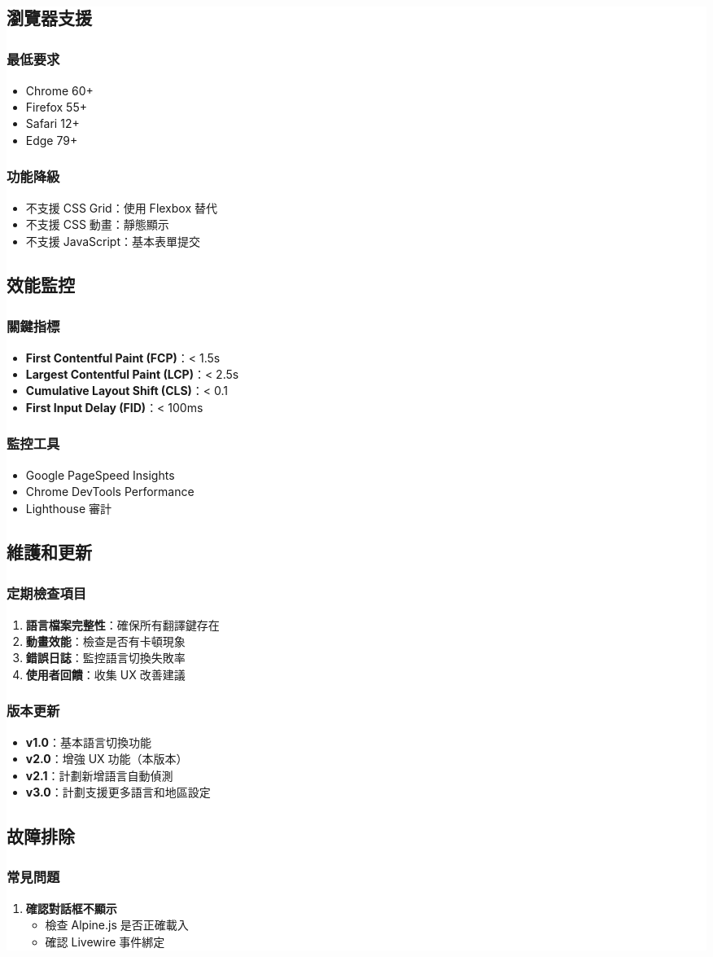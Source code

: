 ## 瀏覽器支援

### 最低要求
- Chrome 60+
- Firefox 55+
- Safari 12+
- Edge 79+

### 功能降級
- 不支援 CSS Grid：使用 Flexbox 替代
- 不支援 CSS 動畫：靜態顯示
- 不支援 JavaScript：基本表單提交

## 效能監控

### 關鍵指標
- **First Contentful Paint (FCP)**：< 1.5s
- **Largest Contentful Paint (LCP)**：< 2.5s
- **Cumulative Layout Shift (CLS)**：< 0.1
- **First Input Delay (FID)**：< 100ms

### 監控工具
- Google PageSpeed Insights
- Chrome DevTools Performance
- Lighthouse 審計

## 維護和更新

### 定期檢查項目
1. **語言檔案完整性**：確保所有翻譯鍵存在
2. **動畫效能**：檢查是否有卡頓現象
3. **錯誤日誌**：監控語言切換失敗率
4. **使用者回饋**：收集 UX 改善建議

### 版本更新
- **v1.0**：基本語言切換功能
- **v2.0**：增強 UX 功能（本版本）
- **v2.1**：計劃新增語言自動偵測
- **v3.0**：計劃支援更多語言和地區設定

## 故障排除

### 常見問題

1. **確認對話框不顯示**
   - 檢查 Alpine.js 是否正確載入
   - 確認 Livewire 事件綁定
